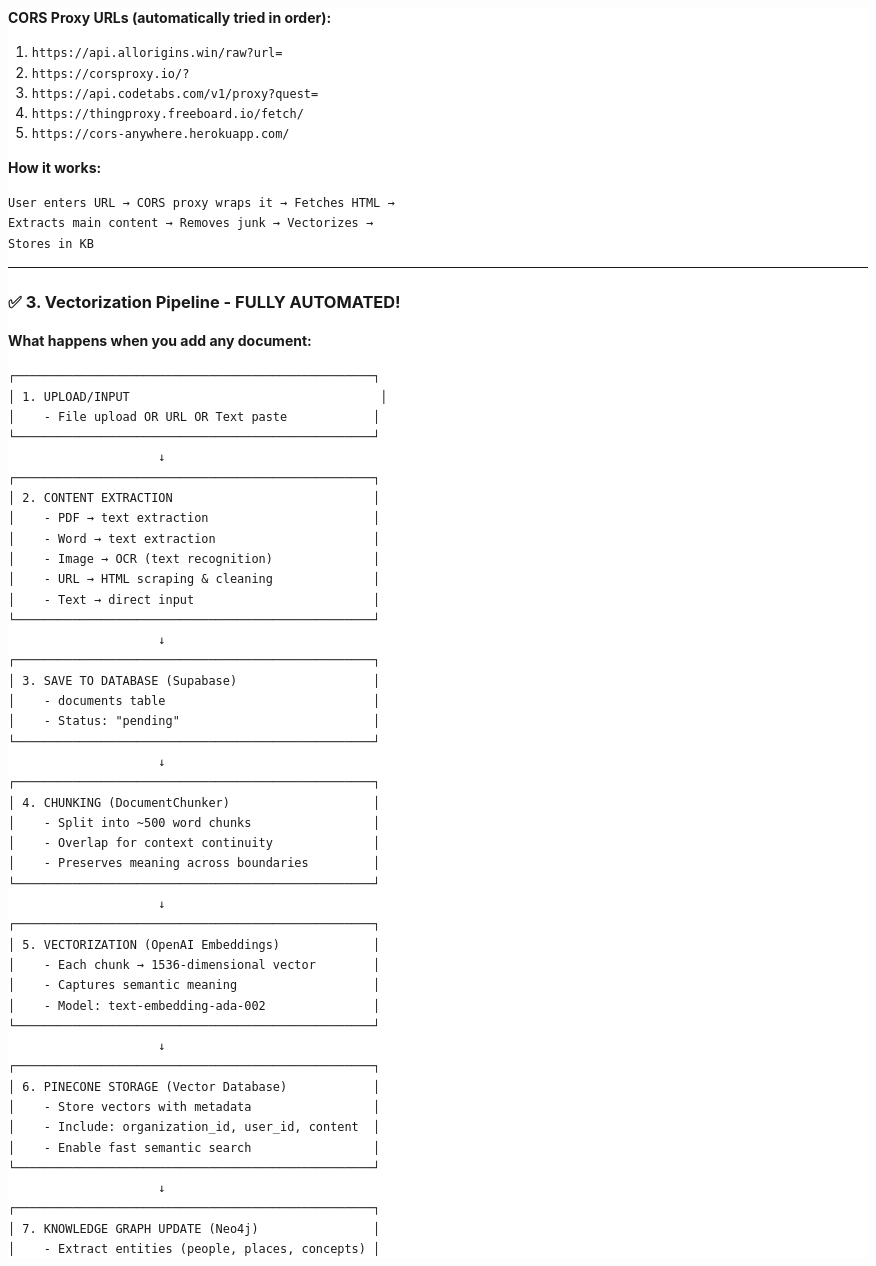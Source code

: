 **CORS Proxy URLs (automatically tried in order):**
1. `https://api.allorigins.win/raw?url=`
2. `https://corsproxy.io/?`
3. `https://api.codetabs.com/v1/proxy?quest=`
4. `https://thingproxy.freeboard.io/fetch/`
5. `https://cors-anywhere.herokuapp.com/`

**How it works:**
```
User enters URL → CORS proxy wraps it → Fetches HTML → 
Extracts main content → Removes junk → Vectorizes → 
Stores in KB
```

---

### ✅ **3. Vectorization Pipeline - FULLY AUTOMATED!**

**What happens when you add any document:**

```
┌──────────────────────────────────────────────────┐
│ 1. UPLOAD/INPUT                                   │
│    - File upload OR URL OR Text paste            │
└──────────────────────────────────────────────────┘
                     ↓
┌──────────────────────────────────────────────────┐
│ 2. CONTENT EXTRACTION                            │
│    - PDF → text extraction                       │
│    - Word → text extraction                      │
│    - Image → OCR (text recognition)              │
│    - URL → HTML scraping & cleaning              │
│    - Text → direct input                         │
└──────────────────────────────────────────────────┘
                     ↓
┌──────────────────────────────────────────────────┐
│ 3. SAVE TO DATABASE (Supabase)                   │
│    - documents table                             │
│    - Status: "pending"                           │
└──────────────────────────────────────────────────┘
                     ↓
┌──────────────────────────────────────────────────┐
│ 4. CHUNKING (DocumentChunker)                    │
│    - Split into ~500 word chunks                 │
│    - Overlap for context continuity              │
│    - Preserves meaning across boundaries         │
└──────────────────────────────────────────────────┘
                     ↓
┌──────────────────────────────────────────────────┐
│ 5. VECTORIZATION (OpenAI Embeddings)             │
│    - Each chunk → 1536-dimensional vector        │
│    - Captures semantic meaning                   │
│    - Model: text-embedding-ada-002               │
└──────────────────────────────────────────────────┘
                     ↓
┌──────────────────────────────────────────────────┐
│ 6. PINECONE STORAGE (Vector Database)            │
│    - Store vectors with metadata                 │
│    - Include: organization_id, user_id, content  │
│    - Enable fast semantic search                 │
└──────────────────────────────────────────────────┘
                     ↓
┌──────────────────────────────────────────────────┐
│ 7. KNOWLEDGE GRAPH UPDATE (Neo4j)                │
│    - Extract entities (people, places, concepts) │
```